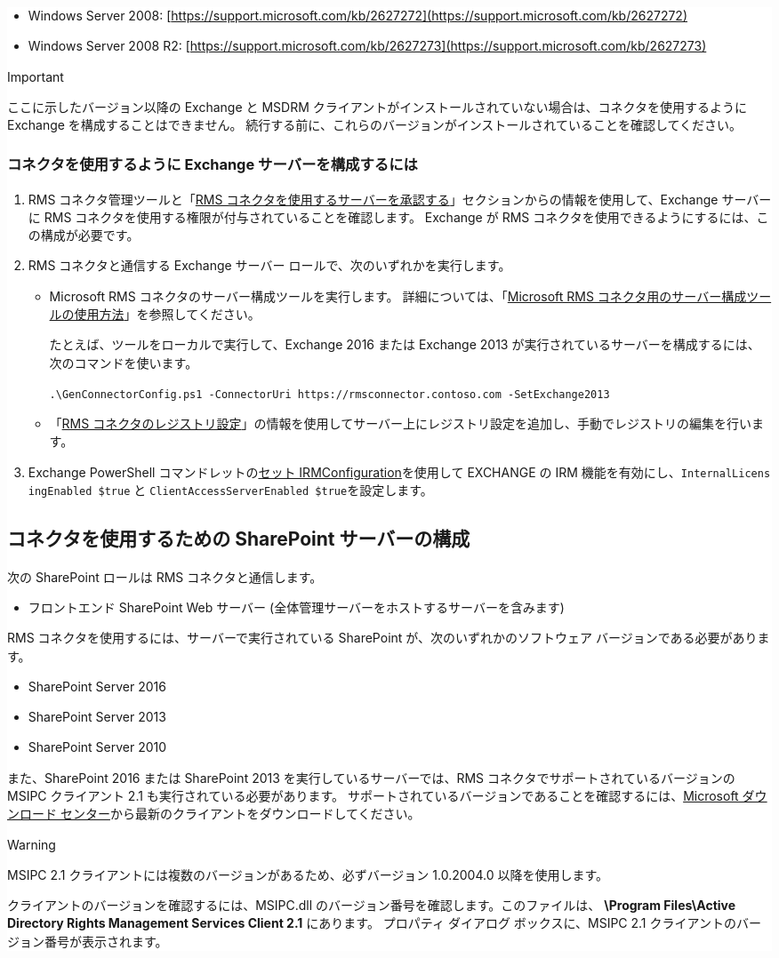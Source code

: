 - Windows Server 2008: [https://support.microsoft.com/kb/2627272](https://support.microsoft.com/kb/2627272) 

- Windows Server 2008 R2: [https://support.microsoft.com/kb/2627273](https://support.microsoft.com/kb/2627273)

> [!IMPORTANT]
> ここに示したバージョン以降の Exchange と MSDRM クライアントがインストールされていない場合は、コネクタを使用するように Exchange を構成することはできません。 続行する前に、これらのバージョンがインストールされていることを確認してください。

### <a name="to-configure-exchange-servers-to-use-the-connector"></a>コネクタを使用するように Exchange サーバーを構成するには

1. RMS コネクタ管理ツールと「[RMS コネクタを使用するサーバーを承認する](install-configure-rms-connector.md#authorizing-servers-to-use-the-rms-connector)」セクションからの情報を使用して、Exchange サーバーに RMS コネクタを使用する権限が付与されていることを確認します。 Exchange が RMS コネクタを使用できるようにするには、この構成が必要です。

2. RMS コネクタと通信する Exchange サーバー ロールで、次のいずれかを実行します。

   -   Microsoft RMS コネクタのサーバー構成ツールを実行します。 詳細については、「[Microsoft RMS コネクタ用のサーバー構成ツールの使用方法](#how-to-use-the-server-configuration-tool-for-microsoft-rms-connector)」を参照してください。

       たとえば、ツールをローカルで実行して、Exchange 2016 または Exchange 2013 が実行されているサーバーを構成するには、次のコマンドを使います。

       ```
       .\GenConnectorConfig.ps1 -ConnectorUri https://rmsconnector.contoso.com -SetExchange2013
       ```

   -   「[RMS コネクタのレジストリ設定](rms-connector-registry-settings.md)」の情報を使用してサーバー上にレジストリ設定を追加し、手動でレジストリの編集を行います。 

3. Exchange PowerShell コマンドレットの[セット IRMConfiguration](https://docs.microsoft.com/powershell/module/exchange/encryption-and-certificates/set-irmconfiguration?view=exchange-ps)を使用して EXCHANGE の IRM 機能を有効にし、`InternalLicensingEnabled $true` と `ClientAccessServerEnabled $true`を設定します。


## <a name="configuring-a-sharepoint-server-to-use-the-connector"></a>コネクタを使用するための SharePoint サーバーの構成
次の SharePoint ロールは RMS コネクタと通信します。

-   フロントエンド SharePoint Web サーバー (全体管理サーバーをホストするサーバーを含みます)

RMS コネクタを使用するには、サーバーで実行されている SharePoint が、次のいずれかのソフトウェア バージョンである必要があります。

-   SharePoint Server 2016

-   SharePoint Server 2013

-   SharePoint Server 2010

また、SharePoint 2016 または SharePoint 2013 を実行しているサーバーでは、RMS コネクタでサポートされているバージョンの MSIPC クライアント 2.1 も実行されている必要があります。 サポートされているバージョンであることを確認するには、[Microsoft ダウンロード センター](https://www.microsoft.com/download/details.aspx?id=38396)から最新のクライアントをダウンロードしてください。

> [!WARNING]
> MSIPC 2.1 クライアントには複数のバージョンがあるため、必ずバージョン 1.0.2004.0 以降を使用します。
>
> クライアントのバージョンを確認するには、MSIPC.dll のバージョン番号を確認します。このファイルは、 **\Program Files\Active Directory Rights Management Services Client 2.1** にあります。 プロパティ ダイアログ ボックスに、MSIPC 2.1 クライアントのバージョン番号が表示されます。

